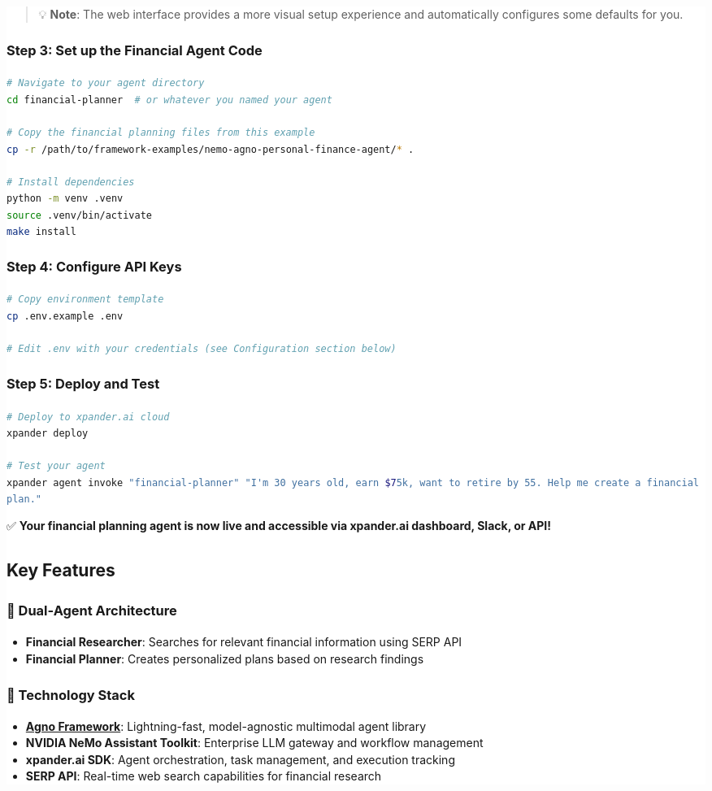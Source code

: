 > 💡 **Note**: The web interface provides a more visual setup experience and automatically configures some defaults for you.

### Step 3: Set up the Financial Agent Code

```bash
# Navigate to your agent directory
cd financial-planner  # or whatever you named your agent

# Copy the financial planning files from this example
cp -r /path/to/framework-examples/nemo-agno-personal-finance-agent/* .

# Install dependencies
python -m venv .venv
source .venv/bin/activate
make install
```

### Step 4: Configure API Keys

```bash
# Copy environment template
cp .env.example .env

# Edit .env with your credentials (see Configuration section below)
```

### Step 5: Deploy and Test

```bash
# Deploy to xpander.ai cloud
xpander deploy

# Test your agent
xpander agent invoke "financial-planner" "I'm 30 years old, earn $75k, want to retire by 55. Help me create a financial plan."
```

✅ **Your financial planning agent is now live and accessible via xpander.ai dashboard, Slack, or API!**

## Key Features

### 🧠 Dual-Agent Architecture
- **Financial Researcher**: Searches for relevant financial information using SERP API
- **Financial Planner**: Creates personalized plans based on research findings

### 🔧 Technology Stack
- **[Agno Framework](https://github.com/agno-agi/agno)**: Lightning-fast, model-agnostic multimodal agent library
- **NVIDIA NeMo Assistant Toolkit**: Enterprise LLM gateway and workflow management
- **xpander.ai SDK**: Agent orchestration, task management, and execution tracking
- **SERP API**: Real-time web search capabilities for financial research

